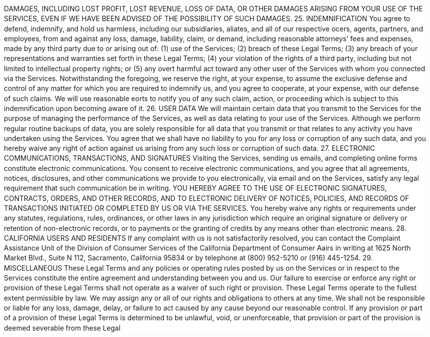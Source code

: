 DAMAGES, INCLUDING LOST PROFIT, LOST REVENUE, LOSS OF DATA,
OR OTHER DAMAGES ARISING FROM YOUR USE OF THE SERVICES,
EVEN IF WE HAVE BEEN ADVISED OF THE POSSIBILITY OF SUCH
DAMAGES.
25. INDEMNIFICATION
You agree to defend, indemnify, and hold us harmless, including our
subsidiaries, aliates, and all of our respective ocers, agents,
partners, and employees, from and against any loss, damage, liability,
claim, or demand, including reasonable attorneys’ fees and expenses,
made by any third party due to or arising out of: (1) use of the Services;
(2) breach of these Legal Terms; (3) any breach of your representations
and warranties set forth in these Legal Terms; (4) your violation of the
rights of a third party, including but not limited to intellectual property
rights; or (5) any overt harmful act toward any other user of the Services
with whom you connected via the Services. Notwithstanding the
foregoing, we reserve the right, at your expense, to assume the exclusive
defense and control of any matter for which you are required to
indemnify us, and you agree to cooperate, at your expense, with our
defense of such claims. We will use reasonable eorts to notify you of
any such claim, action, or proceeding which is subject to this
indemnification upon becoming aware of it.
26. USER DATA
We will maintain certain data that you transmit to the Services for the
purpose of managing the performance of the Services, as well as data
relating to your use of the Services. Although we perform regular routine
backups of data, you are solely responsible for all data that you transmit
or that relates to any activity you have undertaken using the Services.
You agree that we shall have no liability to you for any loss or corruption
of any such data, and you hereby waive any right of action against us
arising from any such loss or corruption of such data.
27. ELECTRONIC COMMUNICATIONS, TRANSACTIONS, AND
SIGNATURES
Visiting the Services, sending us emails, and completing online forms
constitute electronic communications. You consent to receive electronic
communications, and you agree that all agreements, notices,
disclosures, and other communications we provide to you electronically,
via email and on the Services, satisfy any legal requirement that such
communication be in writing. YOU HEREBY AGREE TO THE USE OF
ELECTRONIC SIGNATURES, CONTRACTS, ORDERS, AND OTHER
RECORDS, AND TO ELECTRONIC DELIVERY OF NOTICES, POLICIES, AND
RECORDS OF TRANSACTIONS INITIATED OR COMPLETED BY US OR VIA
THE SERVICES. You hereby waive any rights or requirements under any
statutes, regulations, rules, ordinances, or other laws in any jurisdiction
which require an original signature or delivery or retention of
non-electronic records, or to payments or the granting of credits by any
means other than electronic means.
28. CALIFORNIA USERS AND RESIDENTS
If any complaint with us is not satisfactorily resolved, you can contact
the Complaint Assistance Unit of the Division of Consumer Services of
the California Department of Consumer Aairs in writing at 1625 North
Market Blvd., Suite N 112, Sacramento, California 95834 or by telephone
at (800) 952-5210 or (916) 445-1254.
29. MISCELLANEOUS
These Legal Terms and any policies or operating rules posted by us on
the Services or in respect to the Services constitute the entire agreement
and understanding between you and us. Our failure to exercise or enforce
any right or provision of these Legal Terms shall not operate as a waiver
of such right or provision. These Legal Terms operate to the fullest
extent permissible by law. We may assign any or all of our rights and
obligations to others at any time. We shall not be responsible or liable for
any loss, damage, delay, or failure to act caused by any cause beyond our
reasonable control. If any provision or part of a provision of these Legal
Terms is determined to be unlawful, void, or unenforceable, that
provision or part of the provision is deemed severable from these Legal